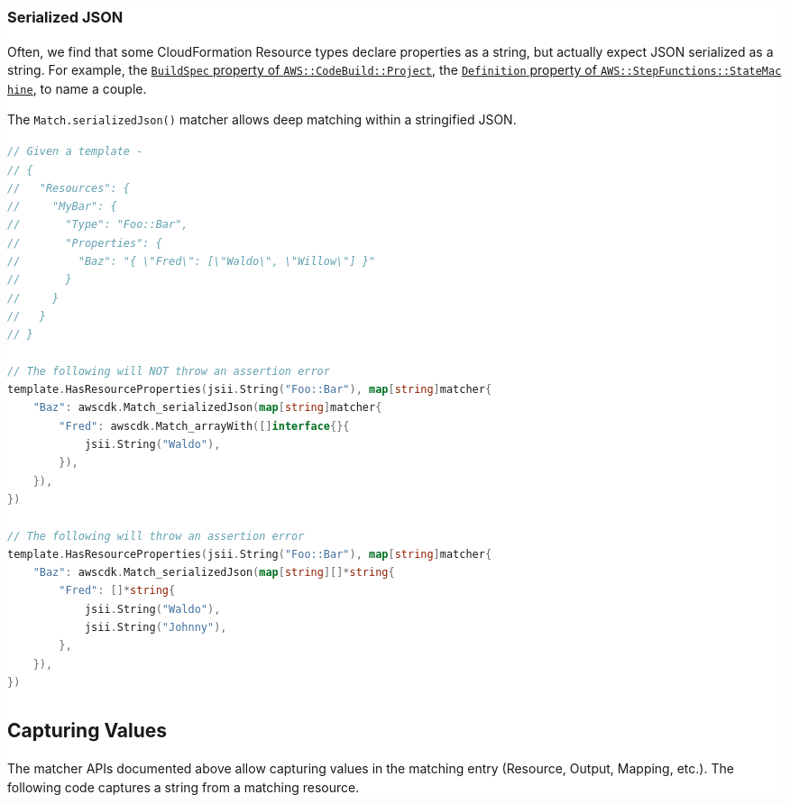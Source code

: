 ### Serialized JSON

Often, we find that some CloudFormation Resource types declare properties as a string,
but actually expect JSON serialized as a string.
For example, the [`BuildSpec` property of `AWS::CodeBuild::Project`](https://docs.aws.amazon.com/AWSCloudFormation/latest/UserGuide/aws-properties-codebuild-project-source.html#cfn-codebuild-project-source-buildspec),
the [`Definition` property of `AWS::StepFunctions::StateMachine`](https://docs.aws.amazon.com/AWSCloudFormation/latest/UserGuide/aws-resource-stepfunctions-statemachine.html#cfn-stepfunctions-statemachine-definition),
to name a couple.

The `Match.serializedJson()` matcher allows deep matching within a stringified JSON.

```go
// Given a template -
// {
//   "Resources": {
//     "MyBar": {
//       "Type": "Foo::Bar",
//       "Properties": {
//         "Baz": "{ \"Fred\": [\"Waldo\", \"Willow\"] }"
//       }
//     }
//   }
// }

// The following will NOT throw an assertion error
template.HasResourceProperties(jsii.String("Foo::Bar"), map[string]matcher{
	"Baz": awscdk.Match_serializedJson(map[string]matcher{
		"Fred": awscdk.Match_arrayWith([]interface{}{
			jsii.String("Waldo"),
		}),
	}),
})

// The following will throw an assertion error
template.HasResourceProperties(jsii.String("Foo::Bar"), map[string]matcher{
	"Baz": awscdk.Match_serializedJson(map[string][]*string{
		"Fred": []*string{
			jsii.String("Waldo"),
			jsii.String("Johnny"),
		},
	}),
})
```

## Capturing Values

The matcher APIs documented above allow capturing values in the matching entry
(Resource, Output, Mapping, etc.). The following code captures a string from a
matching resource.
